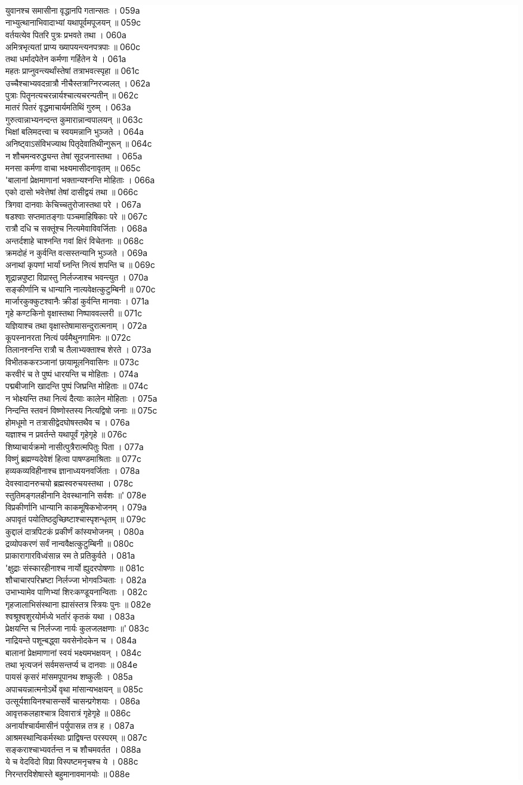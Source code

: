 युवानश्च समासीना वृद्धानपि गतान्सतः ।	059a  
नाभ्युत्थानाभिवादाभ्यां यथापूर्वमपूजयन् ॥	059c  
वर्तयत्येव पितरि पुत्रः प्रभवते तथा ।	060a  
अमित्रभृत्यतां प्राप्य ख्यापयन्त्यनपत्रपाः ॥	060c  
तथा धर्मादपेतेन कर्मणा गर्हितेन ये ।	061a  
महतः प्राप्नुवन्त्यर्थांस्तेषां तत्राभवत्स्पृहा ॥	061c  
उच्चैश्चाभ्यवदन्रात्रौ नीचैस्तत्राग्निरज्वलत् ।	062a  
पुत्राः पितॄनत्यचरन्नार्यश्चात्यचरन्पतीन् ॥	062c  
मातरं पितरं वृद्धमाचार्यमतिथिं गुरुम् ।	063a  
गुरुत्वान्नाभ्यनन्दन्त कुमारान्नान्वपालयन् ॥	063c  
भिक्षां बलिमदत्त्वा च स्वयमन्नानि भुञ्जते ।	064a  
अनिष्ट्वाऽसंविभज्याथ पितृदेवातिथीन्गुरून् ॥	064c  
न शौचमन्वरुद्ध्यन्त तेषां सूदजनास्तथा ।	065a  
मनसा कर्मणा वाचा भक्ष्यमासीदनावृतम् ॥	065c  
\'बालानां प्रेक्षमाणानां भक्तान्यश्नन्ति मोहिताः ।	066a  
एको दासो भवेत्तेषां तेषां दासीद्वयं तथा ॥	066c  
त्रिगवा दानवाः केचिच्चतुरोजास्तथा परे ।	067a  
षडश्वाः सप्तमातङ्गाः पञ्चमाहिषिकाः परे ॥	067c  
रात्रौ दधि च सक्तूंश्च नित्यमेवाविवर्जिताः ।	068a  
अन्तर्दशाहे चाश्नन्ति गवां क्षिरं विचेतनाः ॥	068c  
क्रमदोहं न कुर्वन्ति वत्सस्तन्यानि भुञ्जते ।	069a  
अनाथां कृपणां भार्यां घ्नन्ति नित्यं शपन्ति च ॥	069c  
शूद्रान्नपुष्टा विप्रास्तु निर्लज्जाश्च भवन्त्युत ।	070a  
सङ्कीर्णानि च धान्यानि नात्यवेक्षत्कुटुम्बिनी ॥	070c  
मार्जारकुक्कुटश्वानैः क्रीडां कुर्वन्ति मानवाः ।	071a  
गृहे कण्टकिनो वृक्षास्तथा निष्पाववल्लरी ॥	071c  
यज्ञियाश्च तथा वृक्षास्तेषामासन्दुरात्मनाम् ।	072a  
कूपस्नानरता नित्यं पर्वमैथुनगामिनः ॥	072c  
तिलानश्नन्ति रात्रौ च तैलाभ्यक्ताश्च शेरते ।	073a  
विभीतककरञ्जानां छायामूलनिवासिनः ॥	073c  
करवीरं च ते पुष्पं धारयन्ति च मोहिताः ।	074a  
पद्मबीजानि खादन्ति पुष्पं जिघ्रन्ति मोहिताः ॥	074c  
न भोक्ष्यन्ति तथा नित्यं दैत्याः कालेन मोहिताः ।	075a  
निन्दन्ति स्तवनं विष्णोस्तस्य नित्यद्विषो जनाः ॥	075c  
होमधूमो न तत्रासीद्वेदघोषस्तथैव च ।	076a  
यज्ञाश्च न प्रवर्तन्ते यथापूर्वं गृहेगृहे ॥	076c  
शिष्याचार्यक्रमो नासीत्पुत्रैरात्मपितुः पिता ।	077a  
विष्णुं ब्रह्मण्यदेवेशं हित्वा पाषण्डमाश्रिताः ॥	077c  
हव्यकव्यविहीनाश्च ज्ञानाध्ययनवर्जिताः ।	078a  
देवस्वादानरुचयो ब्रह्मस्वरुचयस्तथा ।	078c  
स्तुतिमङ्गलहीनानि देवस्थानानि सर्वशः ॥\'	078e  
विप्रकीर्णानि धान्यानि काकमूषिकभोजनम् ।	079a  
अपावृतं पयोतिष्ठदुच्छिष्टाश्चास्पृशन्धृतम् ॥	079c  
कुद्दालं दात्रपिटकं प्रकीर्णं कांस्यभोजनम् ।	080a  
द्रव्योपकरणं सर्वं नान्ववैक्षत्कुटुम्बिनी ॥	080c  
प्राकारागारविध्वंसान्न स्म ते प्रतिकुर्वते ।	081a  
\'क्षुद्राः संस्कारहीनाश्च नार्यो ह्युदरपोषणाः ॥	081c  
शौचाचारपरिभ्रष्टा निर्लज्जा भोगवञ्चिताः ।	082a  
उभाभ्यामेव पाणिभ्यां शिरःकण्डूयनान्विताः ।	082c  
गृहजालाभिसंस्थाना ह्यासंस्तत्र स्त्रियः पुनः ॥	082e  
श्वश्रूश्वशुरयोर्मध्ये भर्तारं कृतकं यथा ।	083a  
प्रेक्षयन्ति च निर्लज्जा नार्यः कुलजलक्षणाः ॥\'	083c  
नाद्रियन्ते पशून्बद्ध्वा यवसेनोदकेन च ।	084a  
बालानां प्रेक्षमाणानां स्वयं भक्ष्यमभक्षयन् ।	084c  
तथा भृत्यजनं सर्वमसन्तर्प्य च दानवाः ॥	084e  
पायसं कृसरं मांसमपूपानथ शष्कुलीः ।	085a  
अपाचयन्नात्मनोऽर्थे वृथा मांसान्यभक्षयन् ॥	085c  
उत्सूर्यशायिनश्चासन्सर्वे चासन्प्रगेशयाः ।	086a  
आवृत्तकलहाश्चात्र दिवारात्रं गृहेगृहे ॥	086c  
अनार्याश्चार्यमासीनं पर्युपासन्न तत्र ह ।	087a  
आश्रमस्थान्विकर्मस्थाः प्राद्विषन्त परस्परम् ॥	087c  
सङ्कराश्चाभ्यवर्तन्त न च शौचमवर्तत ।	088a  
ये च वेदविदो विप्रा विस्पष्टमनृचश्च ये ।	088c  
निरन्तरविशेषास्ते बहुमानावमानयोः ॥	088e  